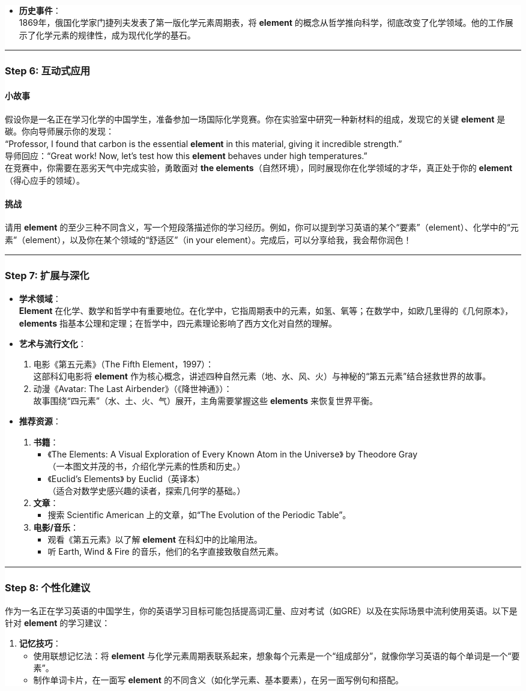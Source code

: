 - **历史事件**：  
  1869年，俄国化学家门捷列夫发表了第一版化学元素周期表，将 **element** 的概念从哲学推向科学，彻底改变了化学领域。他的工作展示了化学元素的规律性，成为现代化学的基石。

---

### Step 6: 互动式应用

#### 小故事  
假设你是一名正在学习化学的中国学生，准备参加一场国际化学竞赛。你在实验室中研究一种新材料的组成，发现它的关键 **element** 是碳。你向导师展示你的发现：  
“Professor, I found that carbon is the essential **element** in this material, giving it incredible strength.”  
导师回应：“Great work! Now, let’s test how this **element** behaves under high temperatures.”  
在竞赛中，你需要在恶劣天气中完成实验，勇敢面对 **the elements**（自然环境），同时展现你在化学领域的才华，真正处于你的 **element**（得心应手的领域）。

#### 挑战  
请用 **element** 的至少三种不同含义，写一个短段落描述你的学习经历。例如，你可以提到学习英语的某个“要素”（element）、化学中的“元素”（element），以及你在某个领域的“舒适区”（in your element）。完成后，可以分享给我，我会帮你润色！

---

### Step 7: 扩展与深化

- **学术领域**：  
  **Element** 在化学、数学和哲学中有重要地位。在化学中，它指周期表中的元素，如氢、氧等；在数学中，如欧几里得的《几何原本》，**elements** 指基本公理和定理；在哲学中，四元素理论影响了西方文化对自然的理解。

- **艺术与流行文化**：  
  1. 电影《第五元素》（The Fifth Element，1997）：  
     这部科幻电影将 **element** 作为核心概念，讲述四种自然元素（地、水、风、火）与神秘的“第五元素”结合拯救世界的故事。  
  2. 动漫《Avatar: The Last Airbender》（《降世神通》）：  
     故事围绕“四元素”（水、土、火、气）展开，主角需要掌握这些 **elements** 来恢复世界平衡。

- **推荐资源**：  
  1. **书籍**：  
     - 《The Elements: A Visual Exploration of Every Known Atom in the Universe》 by Theodore Gray  
       （一本图文并茂的书，介绍化学元素的性质和历史。）  
     - 《Euclid’s Elements》 by Euclid（英译本）  
       （适合对数学史感兴趣的读者，探索几何学的基础。）  
  2. **文章**：  
     - 搜索 Scientific American 上的文章，如“The Evolution of the Periodic Table”。  
  3. **电影/音乐**：  
     - 观看《第五元素》以了解 **element** 在科幻中的比喻用法。  
     - 听 Earth, Wind & Fire 的音乐，他们的名字直接致敬自然元素。

---

### Step 8: 个性化建议

作为一名正在学习英语的中国学生，你的英语学习目标可能包括提高词汇量、应对考试（如GRE）以及在实际场景中流利使用英语。以下是针对 **element** 的学习建议：  

1. **记忆技巧**：  
   - 使用联想记忆法：将 **element** 与化学元素周期表联系起来，想象每个元素是一个“组成部分”，就像你学习英语的每个单词是一个“要素”。  
   - 制作单词卡片，在一面写 **element** 的不同含义（如化学元素、基本要素），在另一面写例句和搭配。  
